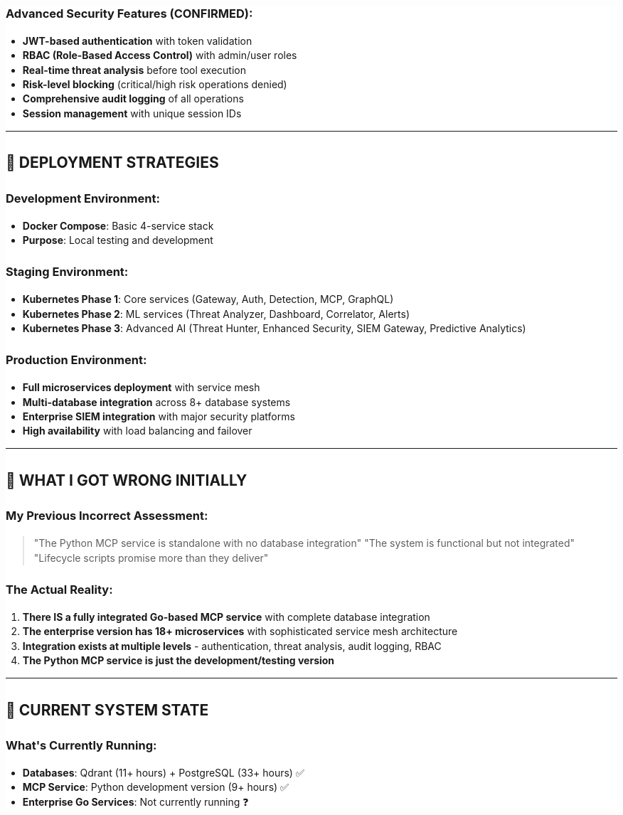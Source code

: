 ### **Advanced Security Features (CONFIRMED):**
- **JWT-based authentication** with token validation
- **RBAC (Role-Based Access Control)** with admin/user roles
- **Real-time threat analysis** before tool execution
- **Risk-level blocking** (critical/high risk operations denied)
- **Comprehensive audit logging** of all operations
- **Session management** with unique session IDs

---

## 🔄 **DEPLOYMENT STRATEGIES**

### **Development Environment:**
- **Docker Compose**: Basic 4-service stack
- **Purpose**: Local testing and development

### **Staging Environment:** 
- **Kubernetes Phase 1**: Core services (Gateway, Auth, Detection, MCP, GraphQL)
- **Kubernetes Phase 2**: ML services (Threat Analyzer, Dashboard, Correlator, Alerts)
- **Kubernetes Phase 3**: Advanced AI (Threat Hunter, Enhanced Security, SIEM Gateway, Predictive Analytics)

### **Production Environment:**
- **Full microservices deployment** with service mesh
- **Multi-database integration** across 8+ database systems
- **Enterprise SIEM integration** with major security platforms
- **High availability** with load balancing and failover

---

## 🚨 **WHAT I GOT WRONG INITIALLY**

### **My Previous Incorrect Assessment:**
> "The Python MCP service is standalone with no database integration"
> "The system is functional but not integrated"
> "Lifecycle scripts promise more than they deliver"

### **The Actual Reality:**
1. **There IS a fully integrated Go-based MCP service** with complete database integration
2. **The enterprise version has 18+ microservices** with sophisticated service mesh architecture  
3. **Integration exists at multiple levels** - authentication, threat analysis, audit logging, RBAC
4. **The Python MCP service is just the development/testing version**

---

## 🎯 **CURRENT SYSTEM STATE**

### **What's Currently Running:**
- **Databases**: Qdrant (11+ hours) + PostgreSQL (33+ hours) ✅
- **MCP Service**: Python development version (9+ hours) ✅
- **Enterprise Go Services**: Not currently running ❓

